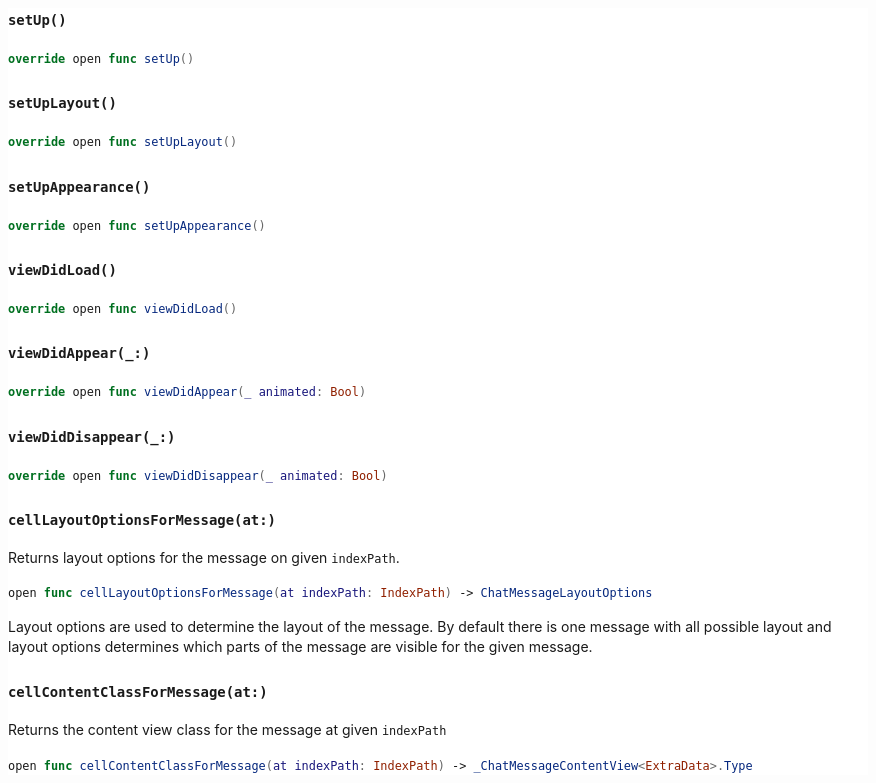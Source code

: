 ### `setUp()`

``` swift
override open func setUp() 
```

### `setUpLayout()`

``` swift
override open func setUpLayout() 
```

### `setUpAppearance()`

``` swift
override open func setUpAppearance() 
```

### `viewDidLoad()`

``` swift
override open func viewDidLoad() 
```

### `viewDidAppear(_:)`

``` swift
override open func viewDidAppear(_ animated: Bool) 
```

### `viewDidDisappear(_:)`

``` swift
override open func viewDidDisappear(_ animated: Bool) 
```

### `cellLayoutOptionsForMessage(at:)`

Returns layout options for the message on given `indexPath`.

``` swift
open func cellLayoutOptionsForMessage(at indexPath: IndexPath) -> ChatMessageLayoutOptions 
```

Layout options are used to determine the layout of the message.
By default there is one message with all possible layout and layout options
determines which parts of the message are visible for the given message.

### `cellContentClassForMessage(at:)`

Returns the content view class for the message at given `indexPath`

``` swift
open func cellContentClassForMessage(at indexPath: IndexPath) -> _ChatMessageContentView<ExtraData>.Type 
```
